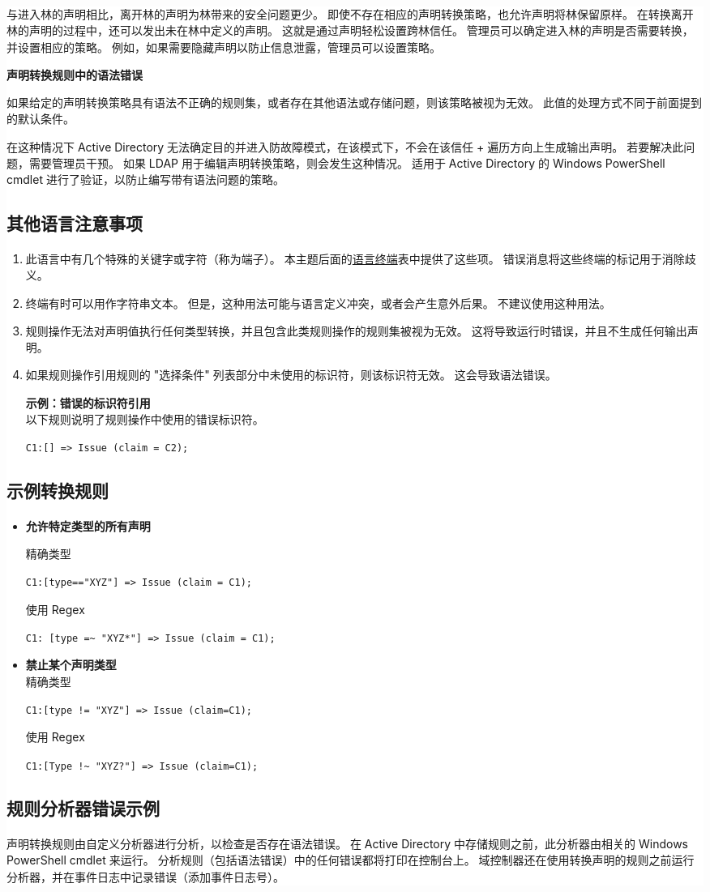与进入林的声明相比，离开林的声明为林带来的安全问题更少。 即使不存在相应的声明转换策略，也允许声明将林保留原样。 在转换离开林的声明的过程中，还可以发出未在林中定义的声明。 这就是通过声明轻松设置跨林信任。 管理员可以确定进入林的声明是否需要转换，并设置相应的策略。 例如，如果需要隐藏声明以防止信息泄露，管理员可以设置策略。  
  
**声明转换规则中的语法错误**  
  
如果给定的声明转换策略具有语法不正确的规则集，或者存在其他语法或存储问题，则该策略被视为无效。 此值的处理方式不同于前面提到的默认条件。  
  
在这种情况下 Active Directory 无法确定目的并进入防故障模式，在该模式下，不会在该信任 + 遍历方向上生成输出声明。 若要解决此问题，需要管理员干预。 如果 LDAP 用于编辑声明转换策略，则会发生这种情况。 适用于 Active Directory 的 Windows PowerShell cmdlet 进行了验证，以防止编写带有语法问题的策略。  
  
## <a name="other-language-considerations"></a>其他语言注意事项  
  
1.  此语言中有几个特殊的关键字或字符（称为端子）。 本主题后面的[语言终端](Claims-Transformation-Rules-Language.md#BKMK_LT)表中提供了这些项。 错误消息将这些终端的标记用于消除歧义。  
  
2.  终端有时可以用作字符串文本。 但是，这种用法可能与语言定义冲突，或者会产生意外后果。 不建议使用这种用法。  
  
3.  规则操作无法对声明值执行任何类型转换，并且包含此类规则操作的规则集被视为无效。 这将导致运行时错误，并且不生成任何输出声明。  
  
4.  如果规则操作引用规则的 "选择条件" 列表部分中未使用的标识符，则该标识符无效。 这会导致语法错误。  
  
    **示例：错误的标识符引用**  
    以下规则说明了规则操作中使用的错误标识符。  
  
    ```  
    C1:[] => Issue (claim = C2);  
    ```  
  
## <a name="sample-transformation-rules"></a>示例转换规则  
  
-   **允许特定类型的所有声明**  
  
    精确类型  
  
    ```  
    C1:[type=="XYZ"] => Issue (claim = C1);  
    ```  
  
    使用 Regex  
  
    ```  
    C1: [type =~ "XYZ*"] => Issue (claim = C1);  
    ```  
  
-   **禁止某个声明类型**  
    精确类型  
  
    ```  
    C1:[type != "XYZ"] => Issue (claim=C1);  
    ```  
  
    使用 Regex  
  
    ```  
    C1:[Type !~ "XYZ?"] => Issue (claim=C1);  
    ```  
  
## <a name="examples-of-rules-parser-errors"></a>规则分析器错误示例  
声明转换规则由自定义分析器进行分析，以检查是否存在语法错误。 在 Active Directory 中存储规则之前，此分析器由相关的 Windows PowerShell cmdlet 来运行。 分析规则（包括语法错误）中的任何错误都将打印在控制台上。 域控制器还在使用转换声明的规则之前运行分析器，并在事件日志中记录错误（添加事件日志号）。  
  